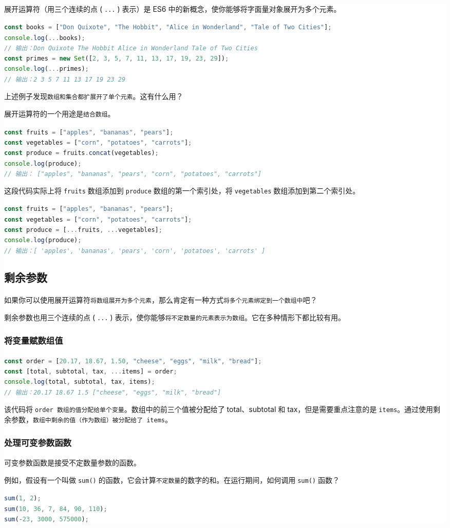 展开运算符（用三个连续的点 ( `...` ) 表示）是 ES6 中的新概念，使你能够将字面量对象展开为多个元素。

```js
const books = ["Don Quixote", "The Hobbit", "Alice in Wonderland", "Tale of Two Cities"];
console.log(...books);
// 输出：Don Quixote The Hobbit Alice in Wonderland Tale of Two Cities
const primes = new Set([2, 3, 5, 7, 11, 13, 17, 19, 23, 29]);
console.log(...primes);
// 输出：2 3 5 7 11 13 17 19 23 29
```

上述例子发现`数组和集合都扩展开了单个元素`。这有什么用？

展开运算符的一个用途是`结合数组`。

```js
const fruits = ["apples", "bananas", "pears"];
const vegetables = ["corn", "potatoes", "carrots"];
const produce = fruits.concat(vegetables);
console.log(produce);
// 输出： ["apples", "bananas", "pears", "corn", "potatoes", "carrots"]
```

这段代码实际上将 `fruits` 数组添加到 `produce` 数组的第一个索引处，将 `vegetables` 数组添加到第二个索引处。

```js
const fruits = ["apples", "bananas", "pears"];
const vegetables = ["corn", "potatoes", "carrots"];
const produce = [...fruits, ...vegetables];
console.log(produce);
// 输出：[ 'apples', 'bananas', 'pears', 'corn', 'potatoes', 'carrots' ]
```
## 剩余参数

如果你可以使用展开运算符`将数组展开为多个元素`，那么肯定有一种方式`将多个元素绑定到一个数组中`吧？

剩余参数也用三个连续的点 ( `...` ) 表示，使你能够`将不定数量的元素表示为数组`。它在多种情形下都比较有用。

### 将变量赋数组值

```js
const order = [20.17, 18.67, 1.50, "cheese", "eggs", "milk", "bread"];
const [total, subtotal, tax, ...items] = order;
console.log(total, subtotal, tax, items);
// 输出：20.17 18.67 1.5 ["cheese", "eggs", "milk", "bread"]
```

该代码将 `order 数组的值分配给单个变量`。数组中的前三个值被分配给了 total、subtotal 和 tax，但是需要重点注意的是 `items`。通过使用剩余参数，`数组中剩余的值（作为数组）被分配给了 items`。

### 处理可变参数函数

可变参数函数是接受不定数量参数的函数。

例如，假设有一个叫做 `sum()` 的函数，它会计算`不定数量`的数字的和。在运行期间，如何调用 `sum()` 函数？

```js
sum(1, 2);
sum(10, 36, 7, 84, 90, 110);
sum(-23, 3000, 575000);
```
